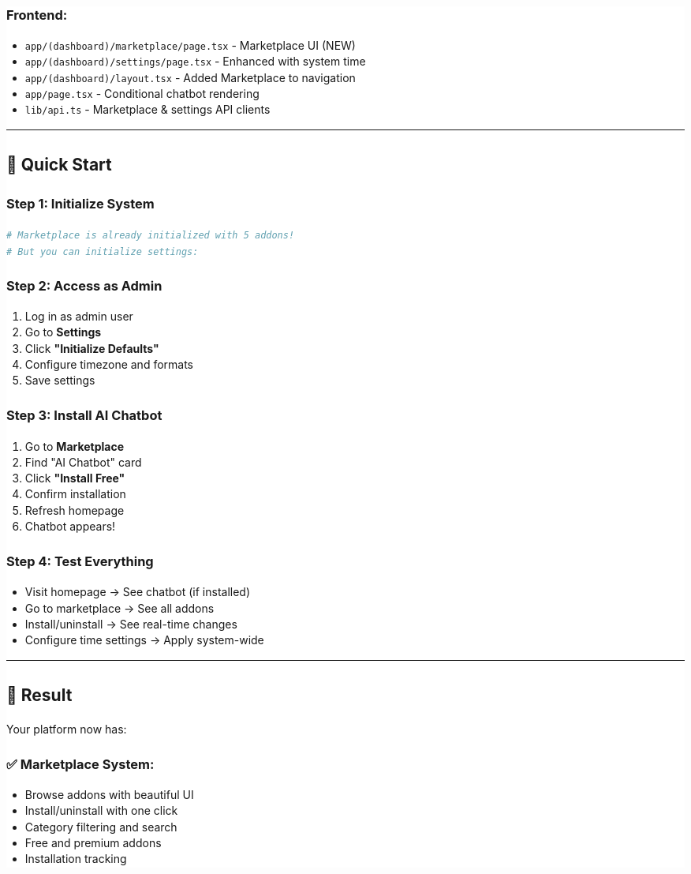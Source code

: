 ### **Frontend:**
- `app/(dashboard)/marketplace/page.tsx` - Marketplace UI (NEW)
- `app/(dashboard)/settings/page.tsx` - Enhanced with system time
- `app/(dashboard)/layout.tsx` - Added Marketplace to navigation
- `app/page.tsx` - Conditional chatbot rendering
- `lib/api.ts` - Marketplace & settings API clients

---

## 📝 **Quick Start**

### **Step 1: Initialize System**
```bash
# Marketplace is already initialized with 5 addons!
# But you can initialize settings:
```

### **Step 2: Access as Admin**
1. Log in as admin user
2. Go to **Settings**
3. Click **"Initialize Defaults"**
4. Configure timezone and formats
5. Save settings

### **Step 3: Install AI Chatbot**
1. Go to **Marketplace**
2. Find "AI Chatbot" card
3. Click **"Install Free"**
4. Confirm installation
5. Refresh homepage
6. Chatbot appears!

### **Step 4: Test Everything**
- Visit homepage → See chatbot (if installed)
- Go to marketplace → See all addons
- Install/uninstall → See real-time changes
- Configure time settings → Apply system-wide

---

## 🎊 **Result**

Your platform now has:

### **✅ Marketplace System:**
- Browse addons with beautiful UI
- Install/uninstall with one click
- Category filtering and search
- Free and premium addons
- Installation tracking
